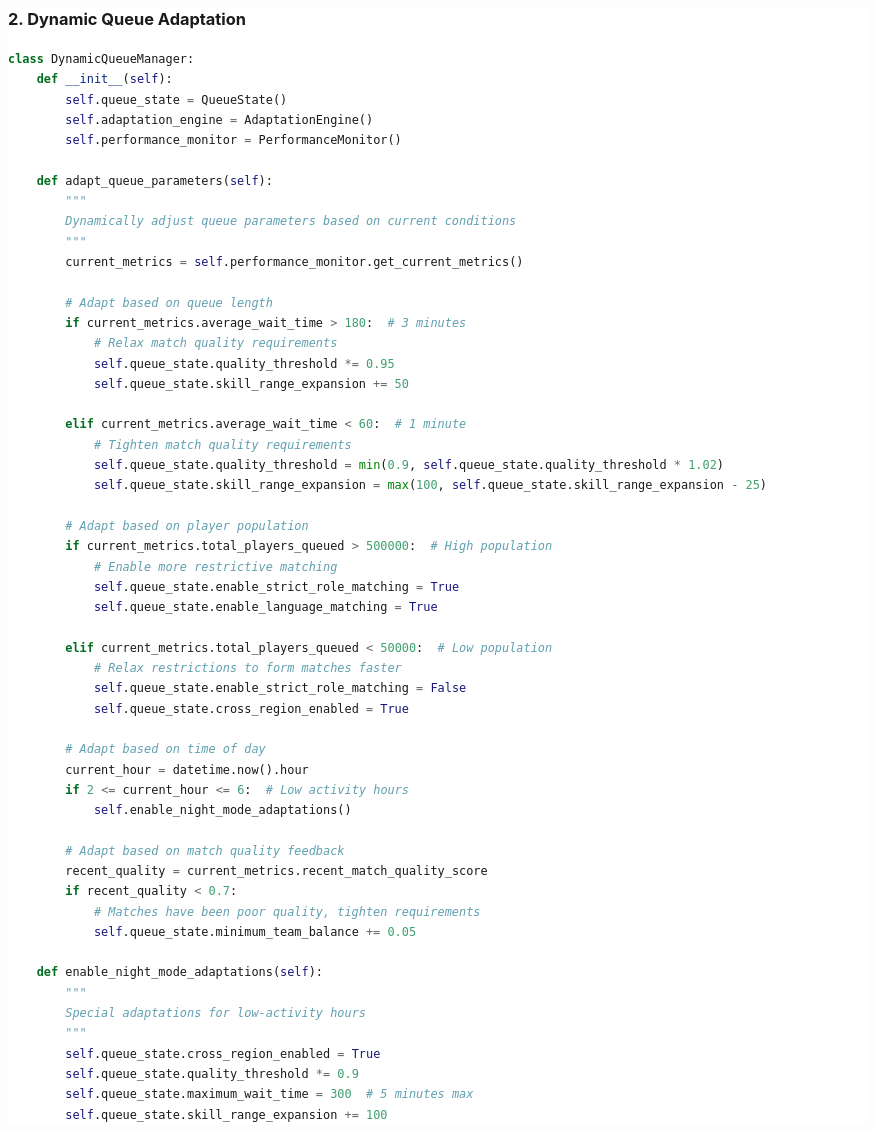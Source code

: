 
### 2. Dynamic Queue Adaptation

```python
class DynamicQueueManager:
    def __init__(self):
        self.queue_state = QueueState()
        self.adaptation_engine = AdaptationEngine()
        self.performance_monitor = PerformanceMonitor()
    
    def adapt_queue_parameters(self):
        """
        Dynamically adjust queue parameters based on current conditions
        """
        current_metrics = self.performance_monitor.get_current_metrics()
        
        # Adapt based on queue length
        if current_metrics.average_wait_time > 180:  # 3 minutes
            # Relax match quality requirements
            self.queue_state.quality_threshold *= 0.95
            self.queue_state.skill_range_expansion += 50
            
        elif current_metrics.average_wait_time < 60:  # 1 minute
            # Tighten match quality requirements
            self.queue_state.quality_threshold = min(0.9, self.queue_state.quality_threshold * 1.02)
            self.queue_state.skill_range_expansion = max(100, self.queue_state.skill_range_expansion - 25)
        
        # Adapt based on player population
        if current_metrics.total_players_queued > 500000:  # High population
            # Enable more restrictive matching
            self.queue_state.enable_strict_role_matching = True
            self.queue_state.enable_language_matching = True
            
        elif current_metrics.total_players_queued < 50000:  # Low population
            # Relax restrictions to form matches faster
            self.queue_state.enable_strict_role_matching = False
            self.queue_state.cross_region_enabled = True
        
        # Adapt based on time of day
        current_hour = datetime.now().hour
        if 2 <= current_hour <= 6:  # Low activity hours
            self.enable_night_mode_adaptations()
        
        # Adapt based on match quality feedback
        recent_quality = current_metrics.recent_match_quality_score
        if recent_quality < 0.7:
            # Matches have been poor quality, tighten requirements
            self.queue_state.minimum_team_balance += 0.05
            
    def enable_night_mode_adaptations(self):
        """
        Special adaptations for low-activity hours
        """
        self.queue_state.cross_region_enabled = True
        self.queue_state.quality_threshold *= 0.9
        self.queue_state.maximum_wait_time = 300  # 5 minutes max
        self.queue_state.skill_range_expansion += 100
```
